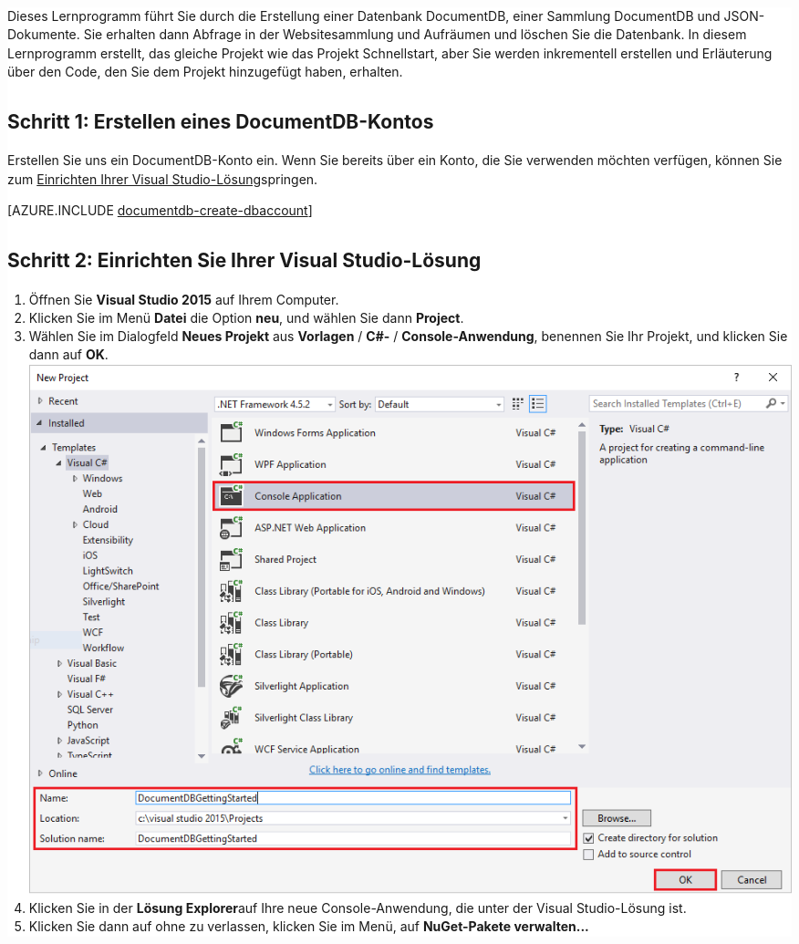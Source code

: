 Dieses Lernprogramm führt Sie durch die Erstellung einer Datenbank DocumentDB, einer Sammlung DocumentDB und JSON-Dokumente. Sie erhalten dann Abfrage in der Websitesammlung und Aufräumen und löschen Sie die Datenbank. In diesem Lernprogramm erstellt, das gleiche Projekt wie das Projekt Schnellstart, aber Sie werden inkrementell erstellen und Erläuterung über den Code, den Sie dem Projekt hinzugefügt haben, erhalten.

## <a name="step-1-create-a-documentdb-account"></a>Schritt 1: Erstellen eines DocumentDB-Kontos

Erstellen Sie uns ein DocumentDB-Konto ein. Wenn Sie bereits über ein Konto, die Sie verwenden möchten verfügen, können Sie zum [Einrichten Ihrer Visual Studio-Lösung](#SetupVS)springen.

[AZURE.INCLUDE [documentdb-create-dbaccount](../../includes/documentdb-create-dbaccount.md)]

## <a id="SetupVS"></a>Schritt 2: Einrichten Sie Ihrer Visual Studio-Lösung

1. Öffnen Sie **Visual Studio 2015** auf Ihrem Computer.
2. Klicken Sie im Menü **Datei** die Option **neu**, und wählen Sie dann **Project**.
3. Wählen Sie im Dialogfeld **Neues Projekt** aus **Vorlagen** / **C#-** / **Console-Anwendung**, benennen Sie Ihr Projekt, und klicken Sie dann auf **OK**.
![Screenshot des Fensters Neues Projekt](./media/documentdb-get-started/nosql-tutorial-new-project-2.png)
4. Klicken Sie in der **Lösung Explorer**auf Ihre neue Console-Anwendung, die unter der Visual Studio-Lösung ist.
5. Klicken Sie dann auf ohne zu verlassen, klicken Sie im Menü, auf **NuGet-Pakete verwalten...** 